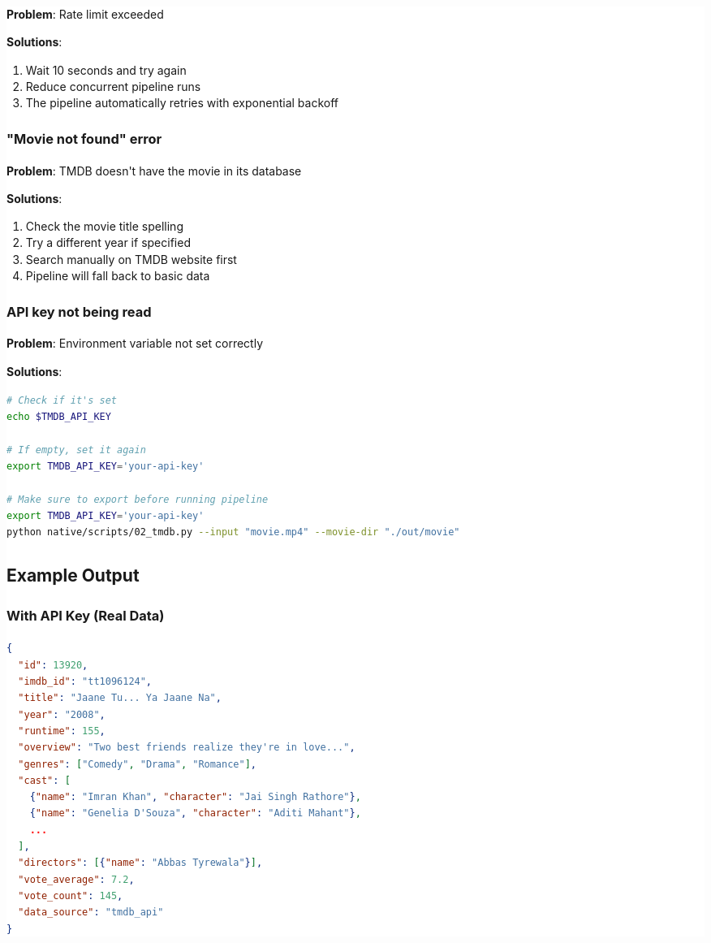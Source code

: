 **Problem**: Rate limit exceeded

**Solutions**:
1. Wait 10 seconds and try again
2. Reduce concurrent pipeline runs
3. The pipeline automatically retries with exponential backoff

### "Movie not found" error

**Problem**: TMDB doesn't have the movie in its database

**Solutions**:
1. Check the movie title spelling
2. Try a different year if specified
3. Search manually on TMDB website first
4. Pipeline will fall back to basic data

### API key not being read

**Problem**: Environment variable not set correctly

**Solutions**:
```bash
# Check if it's set
echo $TMDB_API_KEY

# If empty, set it again
export TMDB_API_KEY='your-api-key'

# Make sure to export before running pipeline
export TMDB_API_KEY='your-api-key'
python native/scripts/02_tmdb.py --input "movie.mp4" --movie-dir "./out/movie"
```

## Example Output

### With API Key (Real Data)

```json
{
  "id": 13920,
  "imdb_id": "tt1096124",
  "title": "Jaane Tu... Ya Jaane Na",
  "year": "2008",
  "runtime": 155,
  "overview": "Two best friends realize they're in love...",
  "genres": ["Comedy", "Drama", "Romance"],
  "cast": [
    {"name": "Imran Khan", "character": "Jai Singh Rathore"},
    {"name": "Genelia D'Souza", "character": "Aditi Mahant"},
    ...
  ],
  "directors": [{"name": "Abbas Tyrewala"}],
  "vote_average": 7.2,
  "vote_count": 145,
  "data_source": "tmdb_api"
}
```
